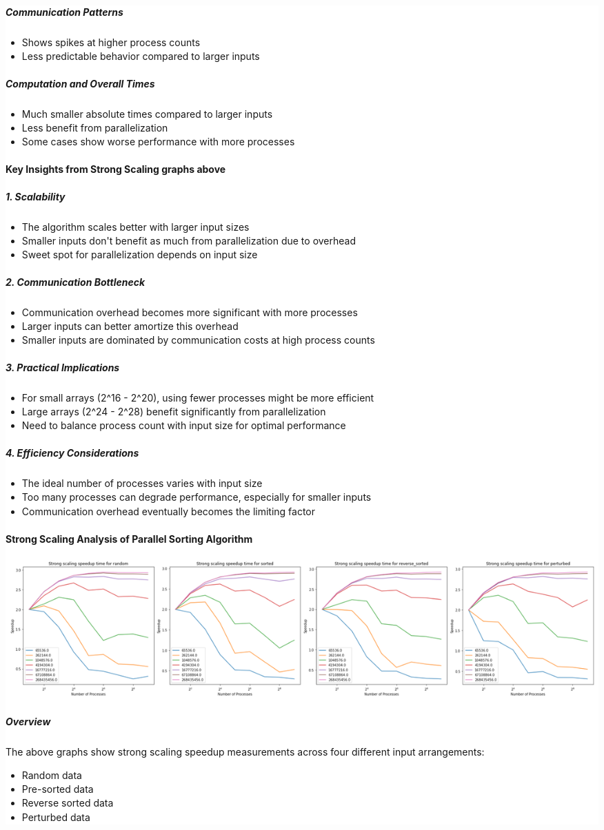 ##### Communication Patterns
- Shows spikes at higher process counts
- Less predictable behavior compared to larger inputs

##### Computation and Overall Times
- Much smaller absolute times compared to larger inputs
- Less benefit from parallelization
- Some cases show worse performance with more processes

#### Key Insights from Strong Scaling graphs above

##### 1. Scalability
- The algorithm scales better with larger input sizes
- Smaller inputs don't benefit as much from parallelization due to overhead
- Sweet spot for parallelization depends on input size

##### 2. Communication Bottleneck
- Communication overhead becomes more significant with more processes
- Larger inputs can better amortize this overhead
- Smaller inputs are dominated by communication costs at high process counts

##### 3. Practical Implications
- For small arrays (2^16 - 2^20), using fewer processes might be more efficient
- Large arrays (2^24 - 2^28) benefit significantly from parallelization
- Need to balance process count with input size for optimal performance

##### 4. Efficiency Considerations
- The ideal number of processes varies with input size
- Too many processes can degrade performance, especially for smaller inputs
- Communication overhead eventually becomes the limiting factor

#### Strong Scaling Analysis of Parallel Sorting Algorithm

![alt text](bitonic_sort/final/strong_scaling_inputs.png) 

##### Overview
The above graphs show strong scaling speedup measurements across four different input arrangements:
- Random data
- Pre-sorted data
- Reverse sorted data
- Perturbed data
